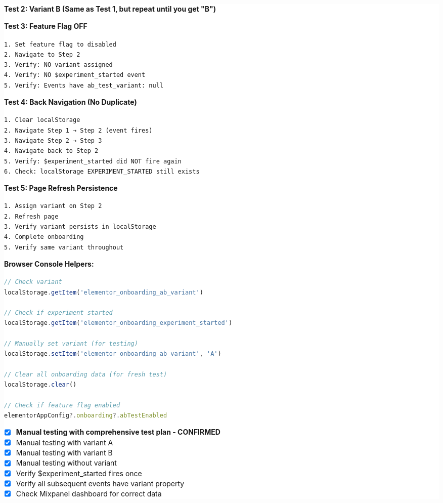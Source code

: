 **Test 2: Variant B (Same as Test 1, but repeat until you get "B")**

**Test 3: Feature Flag OFF**
```
1. Set feature flag to disabled
2. Navigate to Step 2
3. Verify: NO variant assigned
4. Verify: NO $experiment_started event
5. Verify: Events have ab_test_variant: null
```

**Test 4: Back Navigation (No Duplicate)**
```
1. Clear localStorage
2. Navigate Step 1 → Step 2 (event fires)
3. Navigate Step 2 → Step 3
4. Navigate back to Step 2
5. Verify: $experiment_started did NOT fire again
6. Check: localStorage EXPERIMENT_STARTED still exists
```

**Test 5: Page Refresh Persistence**
```
1. Assign variant on Step 2
2. Refresh page
3. Verify variant persists in localStorage
4. Complete onboarding
5. Verify same variant throughout
```

**Browser Console Helpers:**
```javascript
// Check variant
localStorage.getItem('elementor_onboarding_ab_variant')

// Check if experiment started
localStorage.getItem('elementor_onboarding_experiment_started')

// Manually set variant (for testing)
localStorage.setItem('elementor_onboarding_ab_variant', 'A')

// Clear all onboarding data (for fresh test)
localStorage.clear()

// Check if feature flag enabled
elementorAppConfig?.onboarding?.abTestEnabled
```

- [x] **Manual testing with comprehensive test plan - CONFIRMED**
- [x] Manual testing with variant A
- [x] Manual testing with variant B
- [x] Manual testing without variant
- [x] Verify $experiment_started fires once
- [x] Verify all subsequent events have variant property
- [x] Check Mixpanel dashboard for correct data
